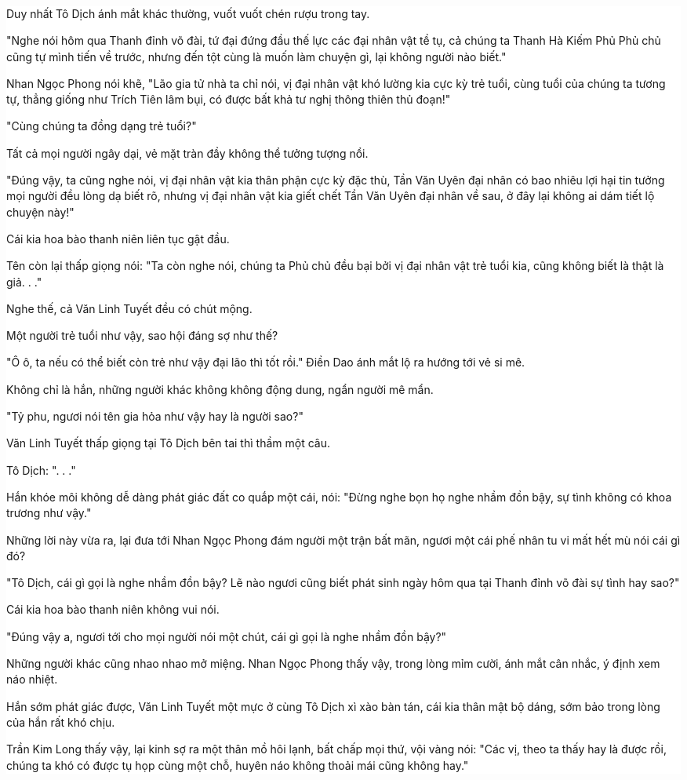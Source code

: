 Duy nhất Tô Dịch ánh mắt khác thường, vuốt vuốt chén rượu trong tay.

"Nghe nói hôm qua Thanh đỉnh võ đài, tứ đại đứng đầu thế lực các đại nhân vật tề tụ, cả chúng ta Thanh Hà Kiếm Phủ Phủ chủ cũng tự mình tiến về trước, nhưng đến tột cùng là muốn làm chuyện gì, lại không người nào biết."

Nhan Ngọc Phong nói khẽ, "Lão gia tử nhà ta chỉ nói, vị đại nhân vật khó lường kia cực kỳ trẻ tuổi, cùng tuổi của chúng ta tương tự, thẳng giống như Trích Tiên lâm bụi, có được bất khả tư nghị thông thiên thủ đoạn!"

"Cùng chúng ta đồng dạng trẻ tuổi?"

Tất cả mọi người ngây dại, vẻ mặt tràn đầy không thể tưởng tượng nổi.

"Đúng vậy, ta cũng nghe nói, vị đại nhân vật kia thân phận cực kỳ đặc thù, Tần Văn Uyên đại nhân có bao nhiêu lợi hại tin tưởng mọi người đều lòng dạ biết rõ, nhưng vị đại nhân vật kia giết chết Tần Văn Uyên đại nhân về sau, ở đây lại không ai dám tiết lộ chuyện này!"

Cái kia hoa bào thanh niên liên tục gật đầu.

Tên còn lại thấp giọng nói: "Ta còn nghe nói, chúng ta Phủ chủ đều bại bởi vị đại nhân vật trẻ tuổi kia, cũng không biết là thật là giả. . ."

Nghe thế, cả Văn Linh Tuyết đều có chút mộng.

Một người trẻ tuổi như vậy, sao hội đáng sợ như thế?

"Ô ô, ta nếu có thể biết còn trẻ như vậy đại lão thì tốt rồi." Điền Dao ánh mắt lộ ra hướng tới vẻ si mê.

Không chỉ là hắn, những người khác không không động dung, ngẩn người mê mẩn.

"Tỷ phu, ngươi nói tên gia hỏa như vậy hay là người sao?"

Văn Linh Tuyết thấp giọng tại Tô Dịch bên tai thì thầm một câu.

Tô Dịch: ". . ."

Hắn khóe môi không dễ dàng phát giác đất co quắp một cái, nói: "Đừng nghe bọn họ nghe nhầm đồn bậy, sự tình không có khoa trương như vậy."

Những lời này vừa ra, lại đưa tới Nhan Ngọc Phong đám người một trận bất mãn, ngươi một cái phế nhân tu vi mất hết mù nói cái gì đó?

"Tô Dịch, cái gì gọi là nghe nhầm đồn bậy? Lẽ nào ngươi cũng biết phát sinh ngày hôm qua tại Thanh đỉnh võ đài sự tình hay sao?"

Cái kia hoa bào thanh niên không vui nói.

"Đúng vậy a, ngươi tới cho mọi người nói một chút, cái gì gọi là nghe nhầm đồn bậy?"

Những người khác cũng nhao nhao mở miệng. Nhan Ngọc Phong thấy vậy, trong lòng mỉm cười, ánh mắt cân nhắc, ý định xem náo nhiệt.

Hắn sớm phát giác được, Văn Linh Tuyết một mực ở cùng Tô Dịch xì xào bàn tán, cái kia thân mật bộ dáng, sớm bảo trong lòng của hắn rất khó chịu.

Trần Kim Long thấy vậy, lại kinh sợ ra một thân mồ hôi lạnh, bất chấp mọi thứ, vội vàng nói: "Các vị, theo ta thấy hay là được rồi, chúng ta khó có được tụ họp cùng một chỗ, huyên náo không thoải mái cũng không hay."
